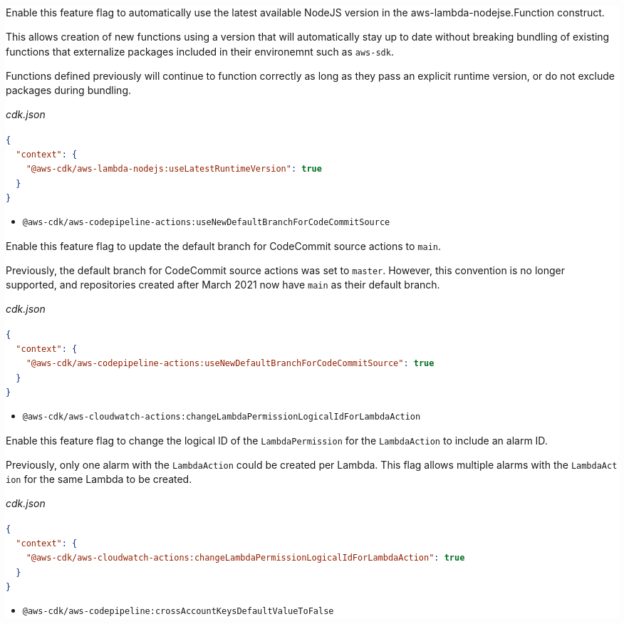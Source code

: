 Enable this feature flag to automatically use the latest available NodeJS version in the aws-lambda-nodejse.Function construct.

This allows creation of new functions using a version that will automatically stay up to date without breaking bundling of existing functions that externalize packages included in their environemnt such as `aws-sdk`.

Functions defined previously will continue to function correctly as long as they pass an explicit runtime version, or do not exclude packages during bundling.

_cdk.json_

```json
{
  "context": {
    "@aws-cdk/aws-lambda-nodejs:useLatestRuntimeVersion": true
  }
}
```

* `@aws-cdk/aws-codepipeline-actions:useNewDefaultBranchForCodeCommitSource`

Enable this feature flag to update the default branch for CodeCommit source actions to `main`.

Previously, the default branch for CodeCommit source actions was set to `master`.
However, this convention is no longer supported, and repositories created after March 2021 now have `main` as
their default branch.

_cdk.json_

```json
{
  "context": {
    "@aws-cdk/aws-codepipeline-actions:useNewDefaultBranchForCodeCommitSource": true
  }
}
```

* `@aws-cdk/aws-cloudwatch-actions:changeLambdaPermissionLogicalIdForLambdaAction`

Enable this feature flag to change the logical ID of the `LambdaPermission` for the `LambdaAction` to include an alarm ID.

Previously, only one alarm with the `LambdaAction` could be created per Lambda.
This flag allows multiple alarms with the `LambdaAction` for the same Lambda to be created.

_cdk.json_

```json
{
  "context": {
    "@aws-cdk/aws-cloudwatch-actions:changeLambdaPermissionLogicalIdForLambdaAction": true
  }
}
```

* `@aws-cdk/aws-codepipeline:crossAccountKeysDefaultValueToFalse`
